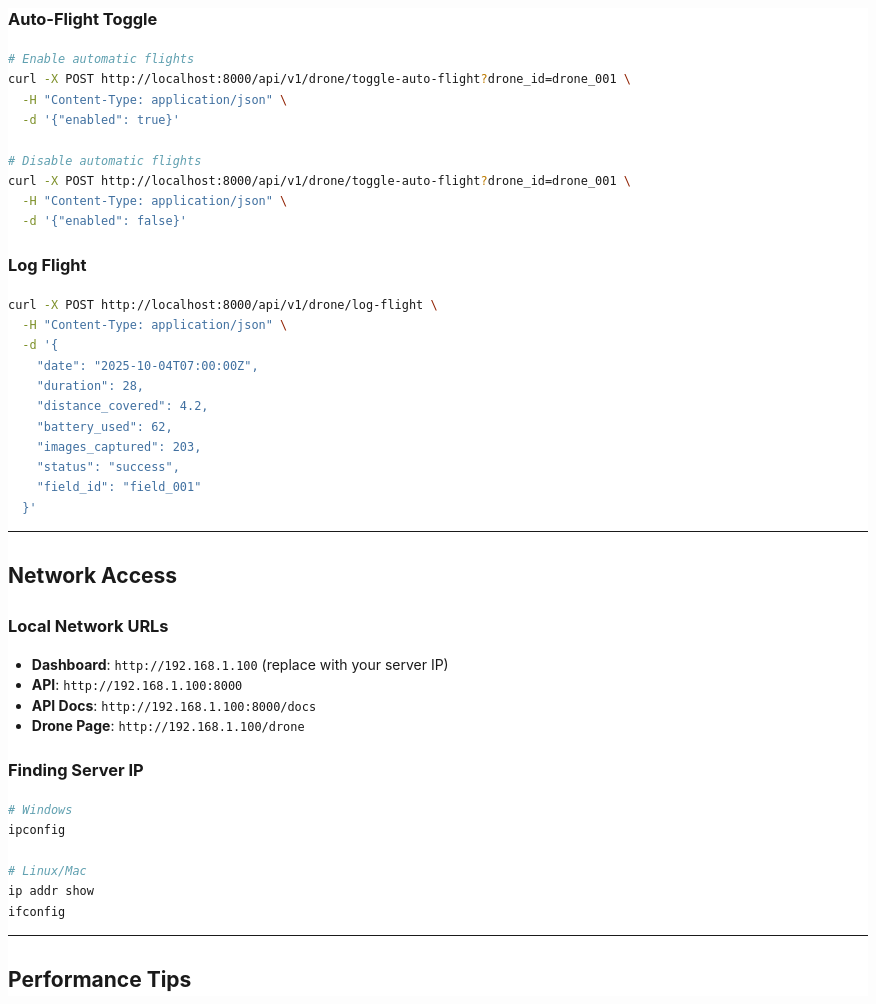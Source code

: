 ### Auto-Flight Toggle
```bash
# Enable automatic flights
curl -X POST http://localhost:8000/api/v1/drone/toggle-auto-flight?drone_id=drone_001 \
  -H "Content-Type: application/json" \
  -d '{"enabled": true}'

# Disable automatic flights
curl -X POST http://localhost:8000/api/v1/drone/toggle-auto-flight?drone_id=drone_001 \
  -H "Content-Type: application/json" \
  -d '{"enabled": false}'
```

### Log Flight
```bash
curl -X POST http://localhost:8000/api/v1/drone/log-flight \
  -H "Content-Type: application/json" \
  -d '{
    "date": "2025-10-04T07:00:00Z",
    "duration": 28,
    "distance_covered": 4.2,
    "battery_used": 62,
    "images_captured": 203,
    "status": "success",
    "field_id": "field_001"
  }'
```

---

## Network Access

### Local Network URLs
- **Dashboard**: `http://192.168.1.100` (replace with your server IP)
- **API**: `http://192.168.1.100:8000`
- **API Docs**: `http://192.168.1.100:8000/docs`
- **Drone Page**: `http://192.168.1.100/drone`

### Finding Server IP
```bash
# Windows
ipconfig

# Linux/Mac
ip addr show
ifconfig
```

---

## Performance Tips
